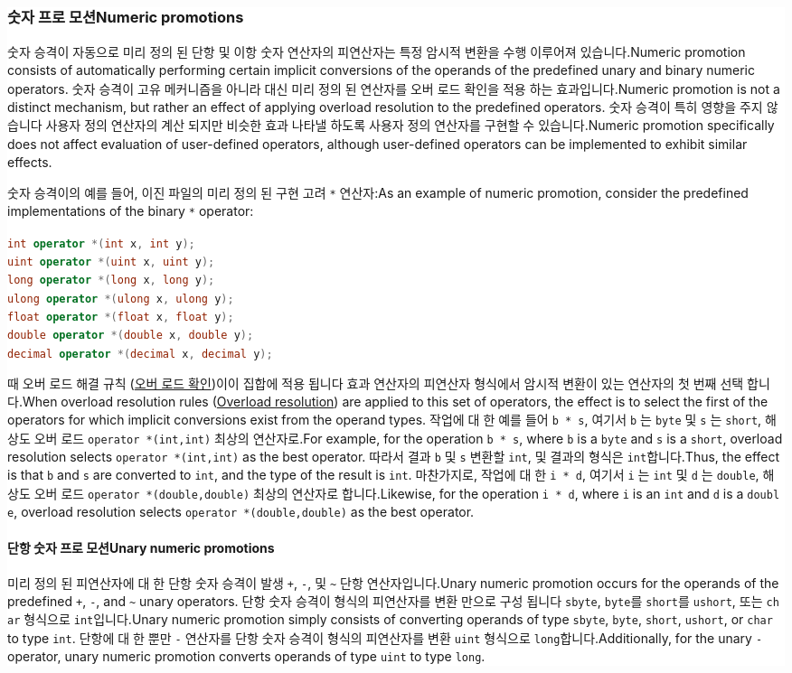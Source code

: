 ### <a name="numeric-promotions"></a><span data-ttu-id="602c5-337">숫자 프로 모션</span><span class="sxs-lookup"><span data-stu-id="602c5-337">Numeric promotions</span></span>

<span data-ttu-id="602c5-338">숫자 승격이 자동으로 미리 정의 된 단항 및 이항 숫자 연산자의 피연산자는 특정 암시적 변환을 수행 이루어져 있습니다.</span><span class="sxs-lookup"><span data-stu-id="602c5-338">Numeric promotion consists of automatically performing certain implicit conversions of the operands of the predefined unary and binary numeric operators.</span></span> <span data-ttu-id="602c5-339">숫자 승격이 고유 메커니즘을 아니라 대신 미리 정의 된 연산자를 오버 로드 확인을 적용 하는 효과입니다.</span><span class="sxs-lookup"><span data-stu-id="602c5-339">Numeric promotion is not a distinct mechanism, but rather an effect of applying overload resolution to the predefined operators.</span></span> <span data-ttu-id="602c5-340">숫자 승격이 특히 영향을 주지 않습니다 사용자 정의 연산자의 계산 되지만 비슷한 효과 나타낼 하도록 사용자 정의 연산자를 구현할 수 있습니다.</span><span class="sxs-lookup"><span data-stu-id="602c5-340">Numeric promotion specifically does not affect evaluation of user-defined operators, although user-defined operators can be implemented to exhibit similar effects.</span></span>

<span data-ttu-id="602c5-341">숫자 승격이의 예를 들어, 이진 파일의 미리 정의 된 구현 고려 `*` 연산자:</span><span class="sxs-lookup"><span data-stu-id="602c5-341">As an example of numeric promotion, consider the predefined implementations of the binary `*` operator:</span></span>

```csharp
int operator *(int x, int y);
uint operator *(uint x, uint y);
long operator *(long x, long y);
ulong operator *(ulong x, ulong y);
float operator *(float x, float y);
double operator *(double x, double y);
decimal operator *(decimal x, decimal y);
```

<span data-ttu-id="602c5-342">때 오버 로드 해결 규칙 ([오버 로드 확인](expressions.md#overload-resolution))이이 집합에 적용 됩니다 효과 연산자의 피연산자 형식에서 암시적 변환이 있는 연산자의 첫 번째 선택 합니다.</span><span class="sxs-lookup"><span data-stu-id="602c5-342">When overload resolution rules ([Overload resolution](expressions.md#overload-resolution)) are applied to this set of operators, the effect is to select the first of the operators for which implicit conversions exist from the operand types.</span></span> <span data-ttu-id="602c5-343">작업에 대 한 예를 들어 `b * s`, 여기서 `b` 는 `byte` 및 `s` 는 `short`, 해상도 오버 로드 `operator *(int,int)` 최상의 연산자로.</span><span class="sxs-lookup"><span data-stu-id="602c5-343">For example, for the operation `b * s`, where `b` is a `byte` and `s` is a `short`, overload resolution selects `operator *(int,int)` as the best operator.</span></span> <span data-ttu-id="602c5-344">따라서 결과 `b` 및 `s` 변환할 `int`, 및 결과의 형식은 `int`합니다.</span><span class="sxs-lookup"><span data-stu-id="602c5-344">Thus, the effect is that `b` and `s` are converted to `int`, and the type of the result is `int`.</span></span> <span data-ttu-id="602c5-345">마찬가지로, 작업에 대 한 `i * d`, 여기서 `i` 는 `int` 및 `d` 는 `double`, 해상도 오버 로드 `operator *(double,double)` 최상의 연산자로 합니다.</span><span class="sxs-lookup"><span data-stu-id="602c5-345">Likewise, for the operation `i * d`, where `i` is an `int` and `d` is a `double`, overload resolution selects `operator *(double,double)` as the best operator.</span></span>

#### <a name="unary-numeric-promotions"></a><span data-ttu-id="602c5-346">단항 숫자 프로 모션</span><span class="sxs-lookup"><span data-stu-id="602c5-346">Unary numeric promotions</span></span>

<span data-ttu-id="602c5-347">미리 정의 된 피연산자에 대 한 단항 숫자 승격이 발생 `+`, `-`, 및 `~` 단항 연산자입니다.</span><span class="sxs-lookup"><span data-stu-id="602c5-347">Unary numeric promotion occurs for the operands of the predefined `+`, `-`, and `~` unary operators.</span></span> <span data-ttu-id="602c5-348">단항 숫자 승격이 형식의 피연산자를 변환 만으로 구성 됩니다 `sbyte`, `byte`를 `short`를 `ushort`, 또는 `char` 형식으로 `int`입니다.</span><span class="sxs-lookup"><span data-stu-id="602c5-348">Unary numeric promotion simply consists of converting operands of type `sbyte`, `byte`, `short`, `ushort`, or `char` to type `int`.</span></span> <span data-ttu-id="602c5-349">단항에 대 한 뿐만 `-` 연산자를 단항 숫자 승격이 형식의 피연산자를 변환 `uint` 형식으로 `long`합니다.</span><span class="sxs-lookup"><span data-stu-id="602c5-349">Additionally, for the unary `-` operator, unary numeric promotion converts operands of type `uint` to type `long`.</span></span>
